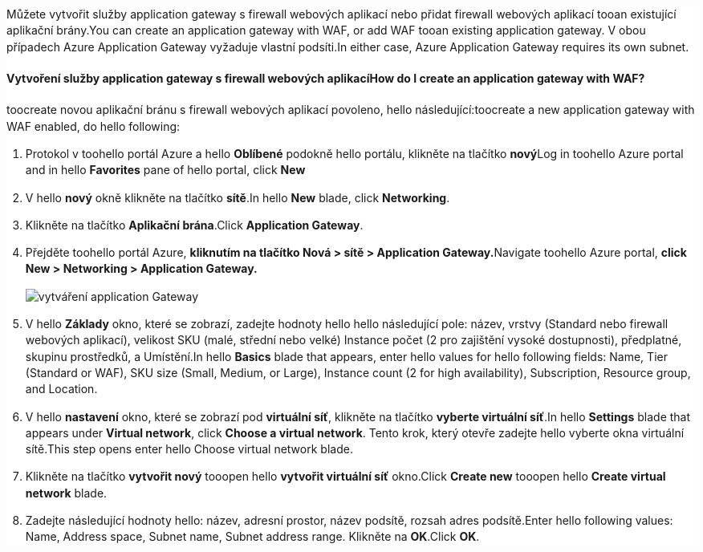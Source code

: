 <span data-ttu-id="539d5-128">Můžete vytvořit služby application gateway s firewall webových aplikací nebo přidat firewall webových aplikací tooan existující aplikační brány.</span><span class="sxs-lookup"><span data-stu-id="539d5-128">You can create an application gateway with WAF, or add WAF tooan existing application gateway.</span></span> <span data-ttu-id="539d5-129">V obou případech Azure Application Gateway vyžaduje vlastní podsíti.</span><span class="sxs-lookup"><span data-stu-id="539d5-129">In either case, Azure Application Gateway requires its own subnet.</span></span>

#### <a name="how-do-i-create-an-application-gateway-with-waf"></a><span data-ttu-id="539d5-130">Vytvoření služby application gateway s firewall webových aplikací</span><span class="sxs-lookup"><span data-stu-id="539d5-130">How do I create an application gateway with WAF?</span></span> 

<span data-ttu-id="539d5-131">toocreate novou aplikační bránu s firewall webových aplikací povoleno, hello následující:</span><span class="sxs-lookup"><span data-stu-id="539d5-131">toocreate a new application gateway with WAF enabled, do hello following:</span></span>

1. <span data-ttu-id="539d5-132">Protokol v toohello portál Azure a hello **Oblíbené** podokně hello portálu, klikněte na tlačítko **nový**</span><span class="sxs-lookup"><span data-stu-id="539d5-132">Log in toohello Azure portal and in hello **Favorites** pane of hello portal, click **New**</span></span>

2. <span data-ttu-id="539d5-133">V hello **nový** okně klikněte na tlačítko **sítě**.</span><span class="sxs-lookup"><span data-stu-id="539d5-133">In hello **New** blade, click **Networking**.</span></span>

3. <span data-ttu-id="539d5-134">Klikněte na tlačítko **Aplikační brána**.</span><span class="sxs-lookup"><span data-stu-id="539d5-134">Click **Application Gateway**.</span></span>

4. <span data-ttu-id="539d5-135">Přejděte toohello portál Azure, **kliknutím na tlačítko Nová \> sítě \> Application Gateway.**</span><span class="sxs-lookup"><span data-stu-id="539d5-135">Navigate toohello Azure portal, **click New \> Networking \> Application Gateway.**</span></span>

   ![vytváření application Gateway](media/protect-netsec/app-gateway-01.png)

5. <span data-ttu-id="539d5-137">V hello **Základy** okno, které se zobrazí, zadejte hodnoty hello hello následující pole: název, vrstvy (Standard nebo firewall webových aplikací), velikost SKU (malé, střední nebo velké) Instance počet (2 pro zajištění vysoké dostupnosti), předplatné, skupinu prostředků, a Umístění.</span><span class="sxs-lookup"><span data-stu-id="539d5-137">In hello **Basics** blade that appears, enter hello values for hello following fields: Name, Tier (Standard or WAF), SKU size (Small, Medium, or Large),  Instance count (2 for high availability), Subscription, Resource group, and Location.</span></span>

6. <span data-ttu-id="539d5-138">V hello **nastavení** okno, které se zobrazí pod **virtuální síť**, klikněte na tlačítko **vyberte virtuální síť**.</span><span class="sxs-lookup"><span data-stu-id="539d5-138">In hello **Settings** blade that appears under **Virtual network**, click **Choose a virtual network**.</span></span> <span data-ttu-id="539d5-139">Tento krok, který otevře zadejte hello vyberte okna virtuální sítě.</span><span class="sxs-lookup"><span data-stu-id="539d5-139">This step opens enter hello Choose virtual network blade.</span></span>

7. <span data-ttu-id="539d5-140">Klikněte na tlačítko **vytvořit nový** tooopen hello **vytvořit virtuální síť** okno.</span><span class="sxs-lookup"><span data-stu-id="539d5-140">Click **Create new** tooopen hello **Create virtual network** blade.</span></span>

8. <span data-ttu-id="539d5-141">Zadejte následující hodnoty hello: název, adresní prostor, název podsítě, rozsah adres podsítě.</span><span class="sxs-lookup"><span data-stu-id="539d5-141">Enter hello following values: Name, Address space, Subnet name, Subnet address range.</span></span> <span data-ttu-id="539d5-142">Klikněte na **OK**.</span><span class="sxs-lookup"><span data-stu-id="539d5-142">Click **OK**.</span></span>
